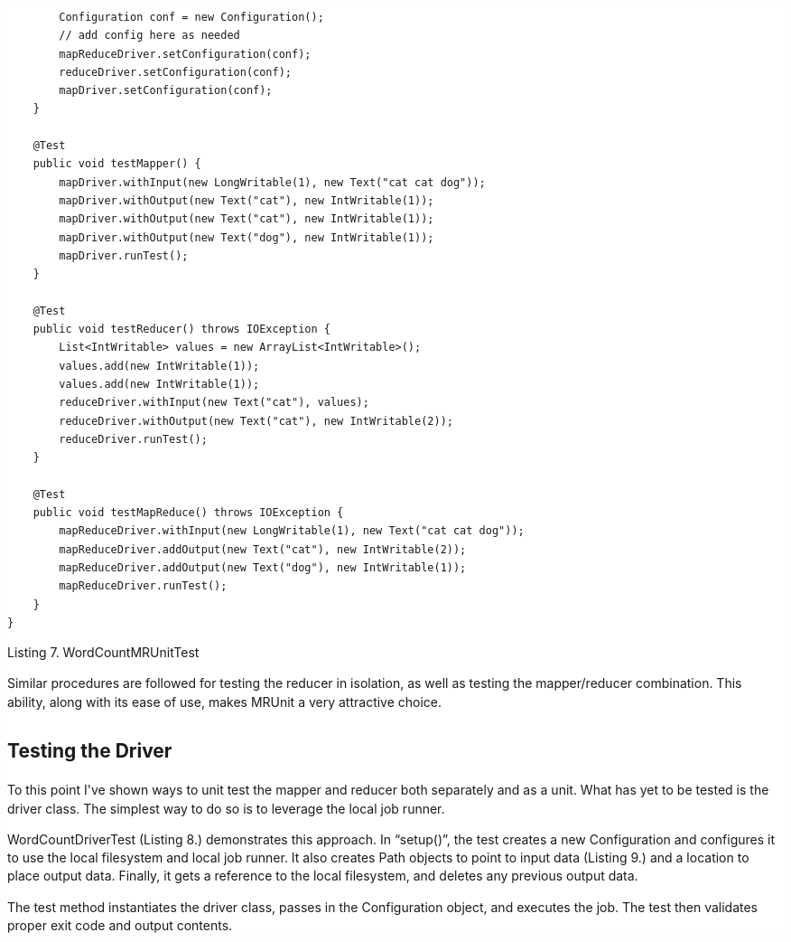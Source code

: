             Configuration conf = new Configuration();
            // add config here as needed
            mapReduceDriver.setConfiguration(conf);
            reduceDriver.setConfiguration(conf);
            mapDriver.setConfiguration(conf);
        }
        
        @Test
        public void testMapper() {
            mapDriver.withInput(new LongWritable(1), new Text("cat cat dog"));
            mapDriver.withOutput(new Text("cat"), new IntWritable(1));
            mapDriver.withOutput(new Text("cat"), new IntWritable(1));
            mapDriver.withOutput(new Text("dog"), new IntWritable(1));
            mapDriver.runTest();
        }
    
        @Test
        public void testReducer() throws IOException {
            List<IntWritable> values = new ArrayList<IntWritable>();
            values.add(new IntWritable(1));
            values.add(new IntWritable(1));
            reduceDriver.withInput(new Text("cat"), values);
            reduceDriver.withOutput(new Text("cat"), new IntWritable(2));
            reduceDriver.runTest();
        }
    
        @Test
        public void testMapReduce() throws IOException {
            mapReduceDriver.withInput(new LongWritable(1), new Text("cat cat dog"));
            mapReduceDriver.addOutput(new Text("cat"), new IntWritable(2));
            mapReduceDriver.addOutput(new Text("dog"), new IntWritable(1));
            mapReduceDriver.runTest();
        }
    }
Listing 7. WordCountMRUnitTest

Similar procedures are followed for testing the reducer in isolation, as well as testing the mapper/reducer combination. This ability, along with its ease of use, makes MRUnit a very attractive choice.
 
Testing the Driver
------------------

To this point I've shown ways to unit test the mapper and reducer both separately and as a unit. What has yet to be tested is the driver class. The simplest way to do so is to leverage the local job runner.

WordCountDriverTest (Listing 8.) demonstrates this approach. In “setup()”, the test creates a new Configuration and configures it to use the local filesystem and local job runner. It also creates Path objects to point to input data (Listing 9.) and a location to place output data. Finally, it gets a reference to the local filesystem, and deletes any previous output data.

The test method instantiates the driver class, passes in the Configuration object, and executes the job. The test then validates proper exit code and output contents.
